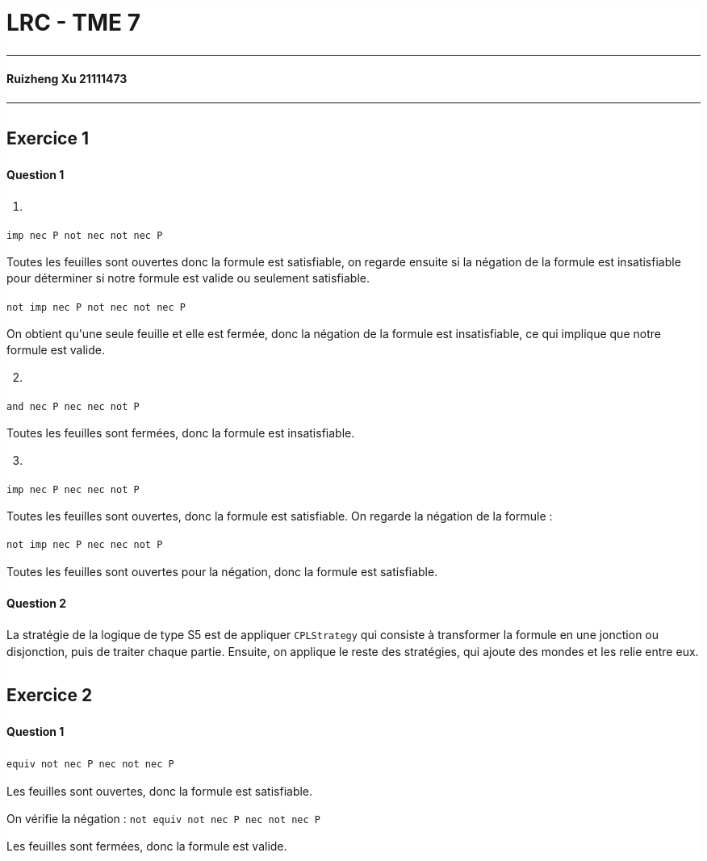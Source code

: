 # LRC - TME 7
-----------------------
#### Ruizheng Xu 21111473  
-----------------------

## Exercice 1

#### Question 1

1)

`imp nec P not nec not nec P`

Toutes les feuilles sont ouvertes donc la formule est satisfiable, on regarde ensuite si la négation de la formule est insatisfiable pour déterminer si notre formule est valide ou seulement satisfiable.

`not imp nec P not nec not nec P`

On obtient qu'une seule feuille et elle est fermée, donc la négation de la formule est insatisfiable, ce qui implique que notre formule est valide.

2)

`and nec P nec nec not P`

Toutes les feuilles sont fermées, donc la formule est insatisfiable.

3)

`imp nec P nec nec not P`

Toutes les feuilles sont ouvertes, donc la formule est satisfiable.
On regarde la négation de la formule :

`not imp nec P nec nec not P`

Toutes les feuilles sont ouvertes pour la négation, donc la formule est satisfiable.

#### Question 2

La stratégie de la logique de type S5 est de appliquer `CPLStrategy` qui consiste à transformer la formule en une jonction ou disjonction, puis de traiter chaque partie.
Ensuite, on applique le reste des stratégies, qui ajoute des mondes et les relie entre eux.

## Exercice 2

#### Question 1

`equiv not nec P nec not nec P`

Les feuilles sont ouvertes, donc la formule est satisfiable.

On vérifie la négation : `not equiv not nec P nec not nec P`

Les feuilles sont fermées, donc la formule est valide.
